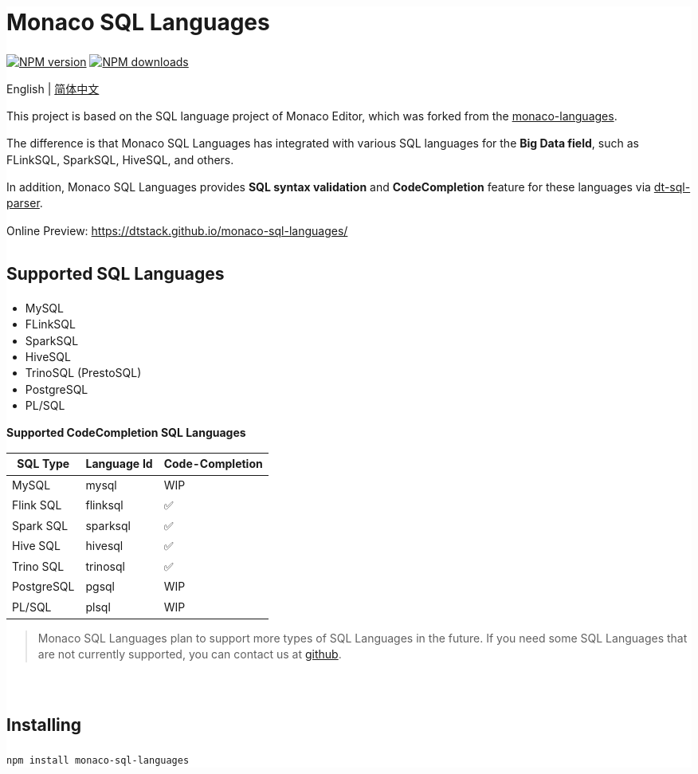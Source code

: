 # Monaco SQL Languages

[![NPM version][npm-image]][npm-url] [![NPM downloads][download-img]][download-url]

[npm-image]: https://img.shields.io/npm/v/monaco-sql-languages.svg?style=flat-square
[npm-url]: https://www.npmjs.com/package/monaco-sql-languages
[download-img]: https://img.shields.io/npm/dm/monaco-sql-languages.svg?style=flat
[download-url]: https://www.npmjs.com/package/monaco-sql-languages

English | [简体中文](./README-zh_CN.md)

This project is based on the SQL language project of Monaco Editor, which was forked from the [monaco-languages](https://github.com/microsoft/monaco-languages).

The difference is that Monaco SQL Languages has integrated with various SQL languages for the **Big Data field**, such as FLinkSQL, SparkSQL, HiveSQL, and others.

In addition, Monaco SQL Languages provides **SQL syntax validation** and **CodeCompletion** feature for these languages via [dt-sql-parser](https://github.com/DTStack/dt-sql-parser).

Online Preview: <https://dtstack.github.io/monaco-sql-languages/>

## Supported SQL Languages

- MySQL
- FLinkSQL
- SparkSQL
- HiveSQL
- TrinoSQL (PrestoSQL)
- PostgreSQL
- PL/SQL

**Supported CodeCompletion SQL Languages**

| SQL Type   | Language Id | Code-Completion |
| ---------- | ----------- | --------------- |
| MySQL      | mysql       | WIP             |
| Flink SQL  | flinksql    | ✅              |
| Spark SQL  | sparksql    | ✅              |
| Hive SQL   | hivesql     | ✅              |
| Trino SQL  | trinosql    | ✅              |
| PostgreSQL | pgsql       | WIP             |
| PL/SQL     | plsql       | WIP             |

> Monaco SQL Languages plan to support more types of SQL Languages in the future. If you need some SQL Languages that are not currently supported, you can contact us at [github](https://github.com/DTStack/monaco-sql-languages).

<br/>

## Installing

```shell
npm install monaco-sql-languages
```
